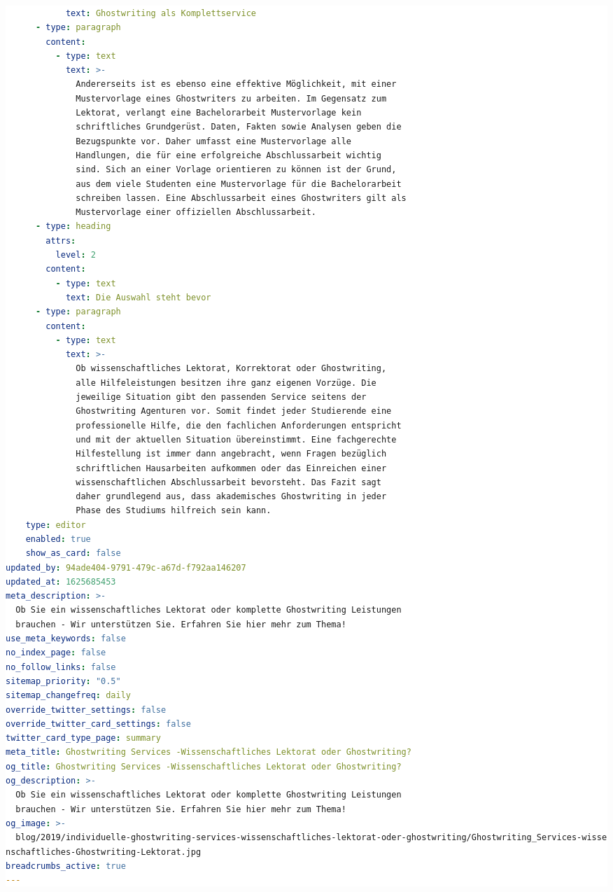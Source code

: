 ```yaml
            text: Ghostwriting als Komplettservice
      - type: paragraph
        content:
          - type: text
            text: >-
              Andererseits ist es ebenso eine effektive Möglichkeit, mit einer
              Mustervorlage eines Ghostwriters zu arbeiten. Im Gegensatz zum
              Lektorat, verlangt eine Bachelorarbeit Mustervorlage kein
              schriftliches Grundgerüst. Daten, Fakten sowie Analysen geben die
              Bezugspunkte vor. Daher umfasst eine Mustervorlage alle
              Handlungen, die für eine erfolgreiche Abschlussarbeit wichtig
              sind. Sich an einer Vorlage orientieren zu können ist der Grund,
              aus dem viele Studenten eine Mustervorlage für die Bachelorarbeit
              schreiben lassen. Eine Abschlussarbeit eines Ghostwriters gilt als
              Mustervorlage einer offiziellen Abschlussarbeit.
      - type: heading
        attrs:
          level: 2
        content:
          - type: text
            text: Die Auswahl steht bevor
      - type: paragraph
        content:
          - type: text
            text: >-
              Ob wissenschaftliches Lektorat, Korrektorat oder Ghostwriting,
              alle Hilfeleistungen besitzen ihre ganz eigenen Vorzüge. Die
              jeweilige Situation gibt den passenden Service seitens der
              Ghostwriting Agenturen vor. Somit findet jeder Studierende eine
              professionelle Hilfe, die den fachlichen Anforderungen entspricht
              und mit der aktuellen Situation übereinstimmt. Eine fachgerechte
              Hilfestellung ist immer dann angebracht, wenn Fragen bezüglich
              schriftlichen Hausarbeiten aufkommen oder das Einreichen einer
              wissenschaftlichen Abschlussarbeit bevorsteht. Das Fazit sagt
              daher grundlegend aus, dass akademisches Ghostwriting in jeder
              Phase des Studiums hilfreich sein kann.
    type: editor
    enabled: true
    show_as_card: false
updated_by: 94ade404-9791-479c-a67d-f792aa146207
updated_at: 1625685453
meta_description: >-
  Ob Sie ein wissenschaftliches Lektorat oder komplette Ghostwriting Leistungen
  brauchen - Wir unterstützen Sie. Erfahren Sie hier mehr zum Thema!
use_meta_keywords: false
no_index_page: false
no_follow_links: false
sitemap_priority: "0.5"
sitemap_changefreq: daily
override_twitter_settings: false
override_twitter_card_settings: false
twitter_card_type_page: summary
meta_title: Ghostwriting Services -Wissenschaftliches Lektorat oder Ghostwriting?
og_title: Ghostwriting Services -Wissenschaftliches Lektorat oder Ghostwriting?
og_description: >-
  Ob Sie ein wissenschaftliches Lektorat oder komplette Ghostwriting Leistungen
  brauchen - Wir unterstützen Sie. Erfahren Sie hier mehr zum Thema!
og_image: >-
  blog/2019/individuelle-ghostwriting-services-wissenschaftliches-lektorat-oder-ghostwriting/Ghostwriting_Services-wissenschaftliches-Ghostwriting-Lektorat.jpg
breadcrumbs_active: true
---
```